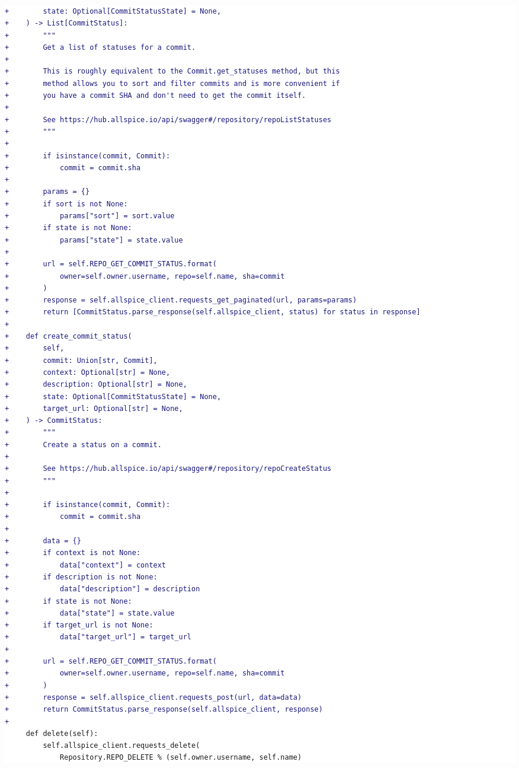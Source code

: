 ```diff
+        state: Optional[CommitStatusState] = None,
+    ) -> List[CommitStatus]:
+        """
+        Get a list of statuses for a commit.
+
+        This is roughly equivalent to the Commit.get_statuses method, but this
+        method allows you to sort and filter commits and is more convenient if
+        you have a commit SHA and don't need to get the commit itself.
+
+        See https://hub.allspice.io/api/swagger#/repository/repoListStatuses
+        """
+
+        if isinstance(commit, Commit):
+            commit = commit.sha
+
+        params = {}
+        if sort is not None:
+            params["sort"] = sort.value
+        if state is not None:
+            params["state"] = state.value
+
+        url = self.REPO_GET_COMMIT_STATUS.format(
+            owner=self.owner.username, repo=self.name, sha=commit
+        )
+        response = self.allspice_client.requests_get_paginated(url, params=params)
+        return [CommitStatus.parse_response(self.allspice_client, status) for status in response]
+
+    def create_commit_status(
+        self,
+        commit: Union[str, Commit],
+        context: Optional[str] = None,
+        description: Optional[str] = None,
+        state: Optional[CommitStatusState] = None,
+        target_url: Optional[str] = None,
+    ) -> CommitStatus:
+        """
+        Create a status on a commit.
+
+        See https://hub.allspice.io/api/swagger#/repository/repoCreateStatus
+        """
+
+        if isinstance(commit, Commit):
+            commit = commit.sha
+
+        data = {}
+        if context is not None:
+            data["context"] = context
+        if description is not None:
+            data["description"] = description
+        if state is not None:
+            data["state"] = state.value
+        if target_url is not None:
+            data["target_url"] = target_url
+
+        url = self.REPO_GET_COMMIT_STATUS.format(
+            owner=self.owner.username, repo=self.name, sha=commit
+        )
+        response = self.allspice_client.requests_post(url, data=data)
+        return CommitStatus.parse_response(self.allspice_client, response)
+
     def delete(self):
         self.allspice_client.requests_delete(
             Repository.REPO_DELETE % (self.owner.username, self.name)
```